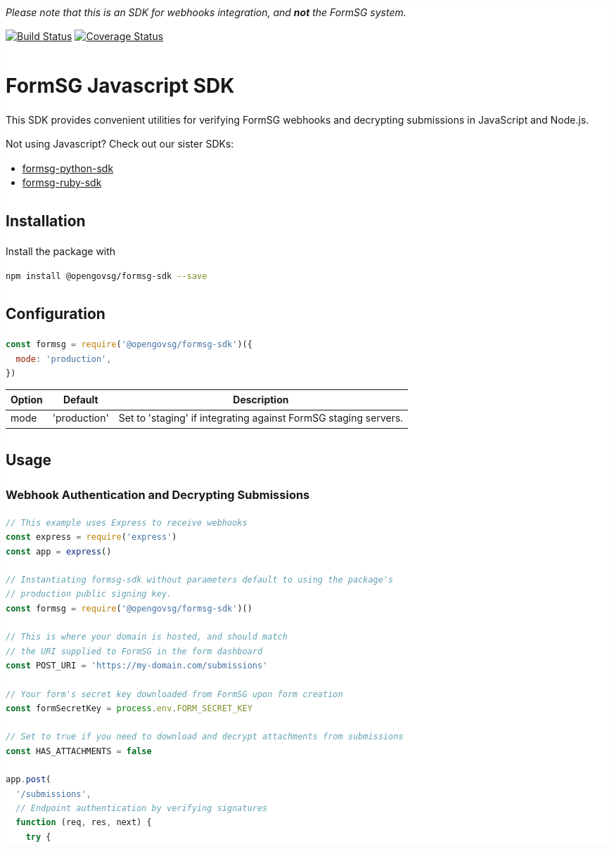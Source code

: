 _Please note that this is an SDK for webhooks integration, and_ **_not_** _the FormSG system._

[![Build Status](https://travis-ci.com/opengovsg/formsg-javascript-sdk.svg?branch=master)](https://travis-ci.com/opengovsg/formsg-javascript-sdk)
[![Coverage Status](https://coveralls.io/repos/github/opengovsg/formsg-javascript-sdk/badge.svg?branch=master)](https://coveralls.io/github/opengovsg/formsg-javascript-sdk?branch=master)

# FormSG Javascript SDK

This SDK provides convenient utilities for verifying FormSG webhooks and decrypting submissions in JavaScript and Node.js.

Not using Javascript? Check out our sister SDKs:
- [formsg-python-sdk](https://github.com/opengovsg/formsg-python-sdk)
- [formsg-ruby-sdk](https://github.com/opengovsg/formsg-ruby-sdk)

## Installation

Install the package with

```bash
npm install @opengovsg/formsg-sdk --save
```

## Configuration

```javascript
const formsg = require('@opengovsg/formsg-sdk')({
  mode: 'production',
})
```

| Option | Default      | Description                                                     |
| ------ | ------------ | --------------------------------------------------------------- |
| mode   | 'production' | Set to 'staging' if integrating against FormSG staging servers. |

## Usage

### Webhook Authentication and Decrypting Submissions

```javascript
// This example uses Express to receive webhooks
const express = require('express')
const app = express()

// Instantiating formsg-sdk without parameters default to using the package's
// production public signing key.
const formsg = require('@opengovsg/formsg-sdk')()

// This is where your domain is hosted, and should match
// the URI supplied to FormSG in the form dashboard
const POST_URI = 'https://my-domain.com/submissions'

// Your form's secret key downloaded from FormSG upon form creation
const formSecretKey = process.env.FORM_SECRET_KEY

// Set to true if you need to download and decrypt attachments from submissions
const HAS_ATTACHMENTS = false

app.post(
  '/submissions',
  // Endpoint authentication by verifying signatures
  function (req, res, next) {
    try {
```